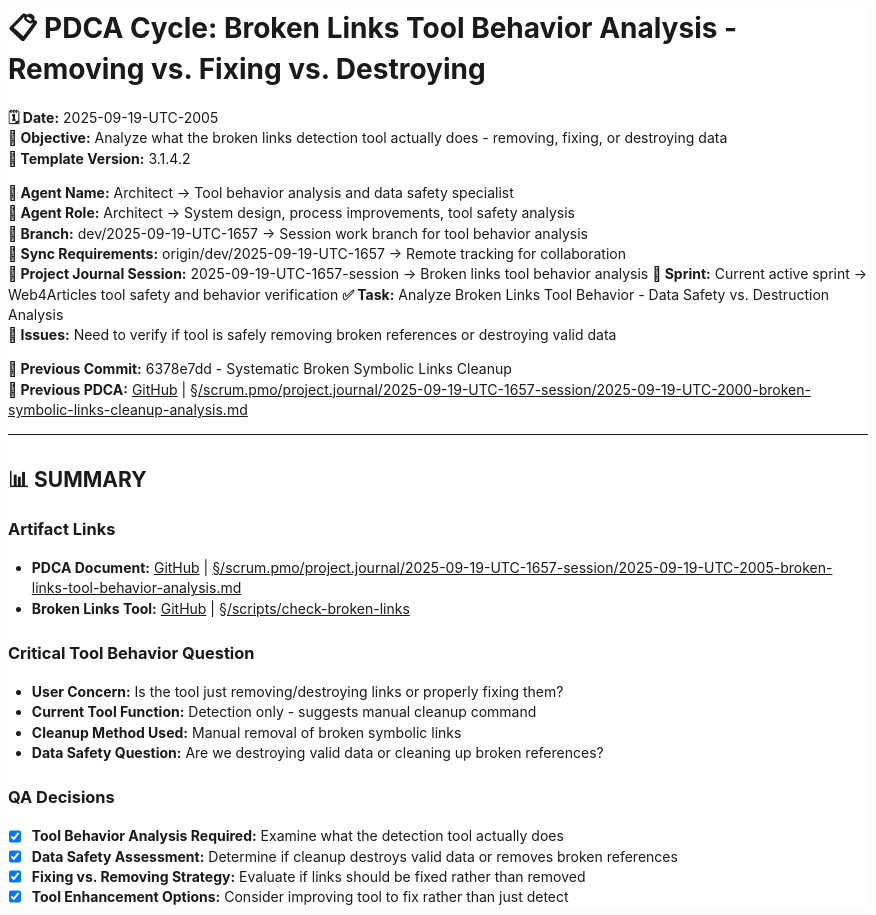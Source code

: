 # 📋 **PDCA Cycle: Broken Links Tool Behavior Analysis - Removing vs. Fixing vs. Destroying**

**🗓️ Date:** 2025-09-19-UTC-2005  
**🎯 Objective:** Analyze what the broken links detection tool actually does - removing, fixing, or destroying data  
**🎯 Template Version:** 3.1.4.2  

**👤 Agent Name:** Architect → Tool behavior analysis and data safety specialist  
**👤 Agent Role:** Architect → System design, process improvements, tool safety analysis  
**👤 Branch:** dev/2025-09-19-UTC-1657 → Session work branch for tool behavior analysis  
**🔄 Sync Requirements:** origin/dev/2025-09-19-UTC-1657 → Remote tracking for collaboration  
**🎯 Project Journal Session:** 2025-09-19-UTC-1657-session → Broken links tool behavior analysis
**🎯 Sprint:** Current active sprint → Web4Articles tool safety and behavior verification
**✅ Task:** Analyze Broken Links Tool Behavior - Data Safety vs. Destruction Analysis  
**🚨 Issues:** Need to verify if tool is safely removing broken references or destroying valid data  

**📎 Previous Commit:** 6378e7dd - Systematic Broken Symbolic Links Cleanup  
**🔗 Previous PDCA:** [GitHub](https://github.com/Cerulean-Circle-GmbH/Web4Articles/blob/dev/2025-09-19-UTC-1657/scrum.pmo/project.journal/2025-09-19-UTC-1657-session/2025-09-19-UTC-2000-broken-symbolic-links-cleanup-analysis.md) | [§/scrum.pmo/project.journal/2025-09-19-UTC-1657-session/2025-09-19-UTC-2000-broken-symbolic-links-cleanup-analysis.md](./2025-09-19-UTC-2000-broken-symbolic-links-cleanup-analysis.md)

---

## **📊 SUMMARY**

### **Artifact Links**
- **PDCA Document:** [GitHub](https://github.com/Cerulean-Circle-GmbH/Web4Articles/blob/dev/2025-09-19-UTC-1657/scrum.pmo/project.journal/2025-09-19-UTC-1657-session/2025-09-19-UTC-2005-broken-links-tool-behavior-analysis.md) | [§/scrum.pmo/project.journal/2025-09-19-UTC-1657-session/2025-09-19-UTC-2005-broken-links-tool-behavior-analysis.md](./2025-09-19-UTC-2005-broken-links-tool-behavior-analysis.md)
- **Broken Links Tool:** [GitHub](https://github.com/Cerulean-Circle-GmbH/Web4Articles/blob/dev/2025-09-19-UTC-1657/scripts/check-broken-links) | [§/scripts/check-broken-links](../scripts/check-broken-links)

### **Critical Tool Behavior Question**
- **User Concern:** Is the tool just removing/destroying links or properly fixing them?
- **Current Tool Function:** Detection only - suggests manual cleanup command
- **Cleanup Method Used:** Manual removal of broken symbolic links
- **Data Safety Question:** Are we destroying valid data or cleaning up broken references?

### **QA Decisions**
- [x] **Tool Behavior Analysis Required:** Examine what the detection tool actually does
- [x] **Data Safety Assessment:** Determine if cleanup destroys valid data or removes broken references
- [x] **Fixing vs. Removing Strategy:** Evaluate if links should be fixed rather than removed
- [x] **Tool Enhancement Options:** Consider improving tool to fix rather than just detect
